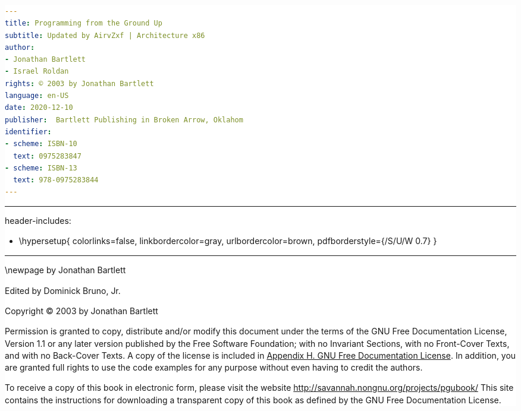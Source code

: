 ```yaml
---
title: Programming from the Ground Up
subtitle: Updated by AirvZxf | Architecture x86
author:
- Jonathan Bartlett
- Israel Roldan
rights: © 2003 by Jonathan Bartlett
language: en-US
date: 2020-12-10
publisher:  Bartlett Publishing in Broken Arrow, Oklahom
identifier:
- scheme: ISBN-10
  text: 0975283847
- scheme: ISBN-13
  text: 978-0975283844
---
```

---
header-includes:
  - \hypersetup{
        colorlinks=false,
        linkbordercolor=gray,
        urlbordercolor=brown,
        pdfborderstyle={/S/U/W 0.7}
    }
---













\newpage
by Jonathan Bartlett

Edited by Dominick Bruno, Jr.

Copyright © 2003 by Jonathan Bartlett

Permission is granted to copy, distribute and/or modify this document
under the terms of the GNU Free Documentation License, Version 1.1 or
any later version published by the Free Software Foundation; with no
Invariant Sections, with no Front-Cover Texts, and with no Back-Cover
Texts. A copy of the license is included in
[Appendix H. GNU Free Documentation License](#appendix-h-gnu-free-documentation-license).
In addition,
you are granted full rights to use the code examples for any purpose
without even having to credit the authors.

To receive a copy of this book in electronic form, please visit the
website http://savannah.nongnu.org/projects/pgubook/ This site contains
the instructions for downloading a transparent copy of this book as
defined by the GNU Free Documentation License.
